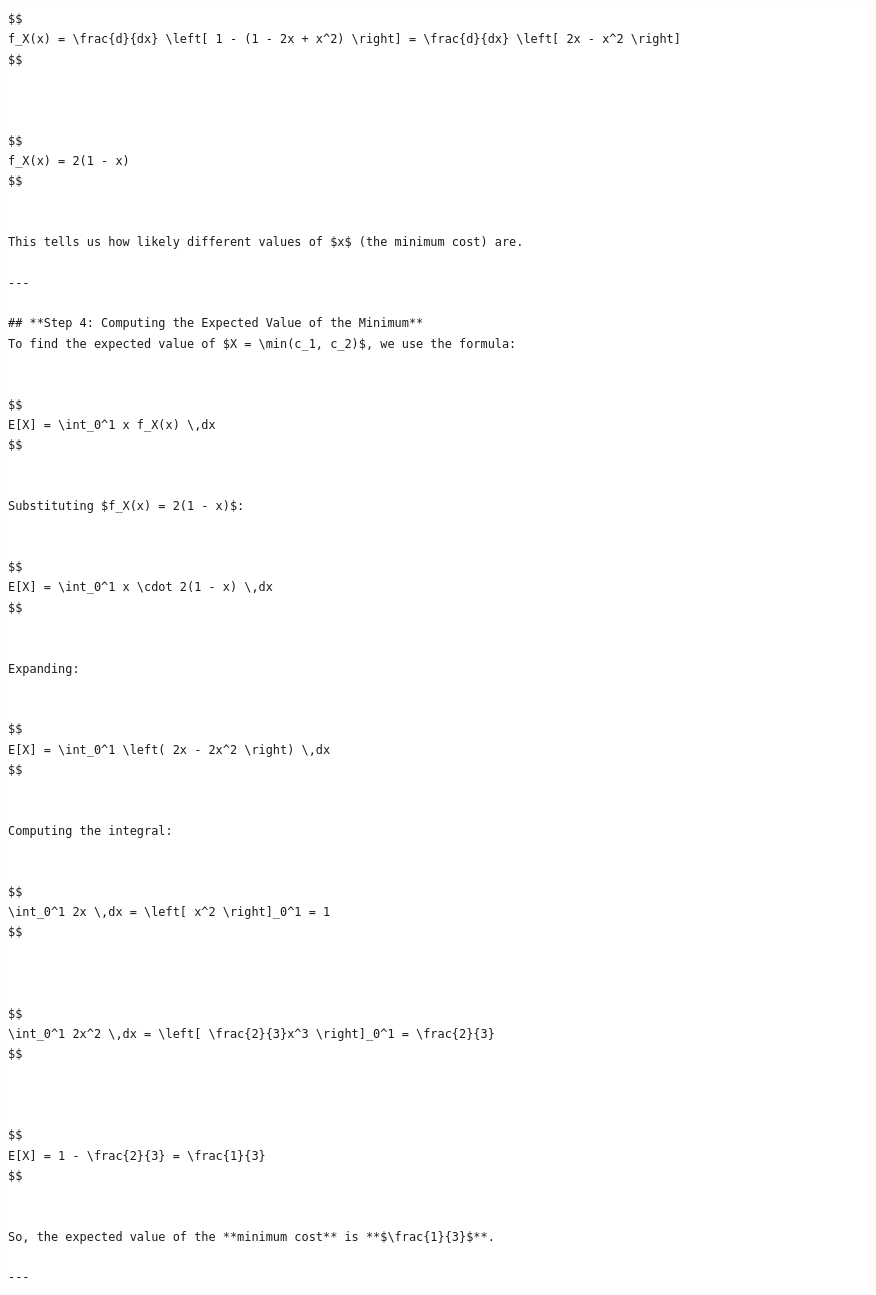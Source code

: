     $$
    f_X(x) = \frac{d}{dx} \left[ 1 - (1 - 2x + x^2) \right] = \frac{d}{dx} \left[ 2x - x^2 \right]
    $$
    
    
    
    $$
    f_X(x) = 2(1 - x)
    $$
    
    
    This tells us how likely different values of $x$ (the minimum cost) are.
    
    ---
    
    ## **Step 4: Computing the Expected Value of the Minimum**
    To find the expected value of $X = \min(c_1, c_2)$, we use the formula:
    
    
    $$
    E[X] = \int_0^1 x f_X(x) \,dx
    $$
    
    
    Substituting $f_X(x) = 2(1 - x)$:
    
    
    $$
    E[X] = \int_0^1 x \cdot 2(1 - x) \,dx
    $$
    
    
    Expanding:
    
    
    $$
    E[X] = \int_0^1 \left( 2x - 2x^2 \right) \,dx
    $$
    
    
    Computing the integral:
    
    
    $$
    \int_0^1 2x \,dx = \left[ x^2 \right]_0^1 = 1
    $$
    
    
    
    $$
    \int_0^1 2x^2 \,dx = \left[ \frac{2}{3}x^3 \right]_0^1 = \frac{2}{3}
    $$
    
    
    
    $$
    E[X] = 1 - \frac{2}{3} = \frac{1}{3}
    $$
    
    
    So, the expected value of the **minimum cost** is **$\frac{1}{3}$**.
    
    ---
    